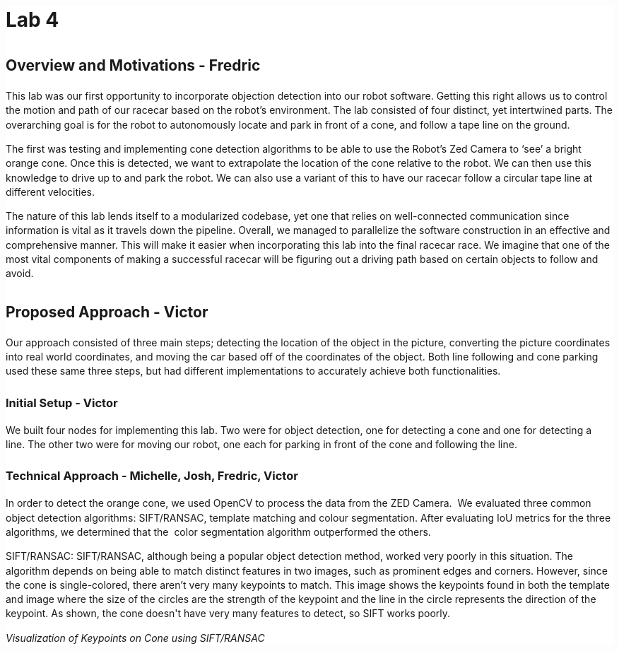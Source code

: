 Lab 4
=====

## Overview and Motivations - Fredric

This lab was our first opportunity to incorporate objection detection into our robot software. Getting this right allows us to control the motion and path of our racecar based on the robot’s environment. The lab consisted of four distinct, yet intertwined parts. The overarching goal is for the robot to autonomously locate and park in front of a cone, and follow a tape line on the ground.

The first was testing and implementing cone detection algorithms to be able to use the Robot’s Zed Camera to ‘see’ a bright orange cone. Once this is detected, we want to extrapolate the location of the cone relative to the robot. We can then use this knowledge to drive up to and park the robot. We can also use a variant of this to have our racecar follow a circular tape line at different velocities.

The nature of this lab lends itself to a modularized codebase, yet one that relies on well-connected communication since information is vital as it travels down the pipeline. Overall, we managed to parallelize the software construction in an effective and comprehensive manner.
This will make it easier when incorporating this lab into the final racecar race. We imagine that one of the most vital components of making a successful racecar will be figuring out a driving path based on certain objects to follow and avoid.

## Proposed Approach - Victor

Our approach consisted of three main steps; detecting the location of the object in the picture, converting the picture coordinates into real world coordinates, and moving the car based off of the coordinates of the object. Both line following and cone parking used these same three steps, but had different implementations to accurately achieve both functionalities.

### Initial Setup - Victor

We built four nodes for implementing this lab. Two were for object detection, one for detecting a cone and one for detecting a line. The other two were for moving our robot, one each for parking in front of the cone and following the line.

### Technical Approach - Michelle, Josh, Fredric, Victor

In order to detect the orange cone, we used OpenCV to process the data from the ZED Camera.  We evaluated three common object detection algorithms: SIFT/RANSAC, template matching and colour segmentation. After evaluating IoU metrics for the three algorithms, we determined that the  color segmentation algorithm outperformed the others.

SIFT/RANSAC:
SIFT/RANSAC, although being a popular object detection method, worked very poorly in this situation. The algorithm depends on being able to match distinct features in two images, such as prominent edges and corners. However, since the cone is single-colored, there aren’t very many keypoints to match. This image shows the keypoints found in both the template and image where the size of the circles are the strength of the keypoint and the line in the circle represents the direction of the keypoint. As shown, the cone doesn't have very many features to detect, so SIFT works poorly.

*Visualization of Keypoints on Cone using SIFT/RANSAC*
